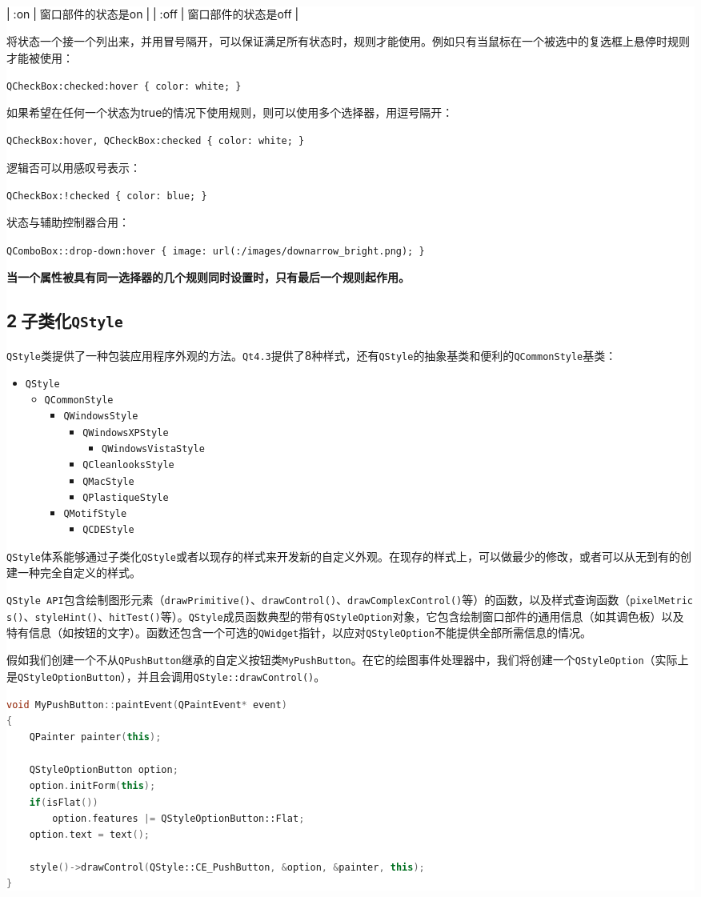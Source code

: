 | :on            | 窗口部件的状态是on         |
| :off           | 窗口部件的状态是off        |

将状态一个接一个列出来，并用冒号隔开，可以保证满足所有状态时，规则才能使用。例如只有当鼠标在一个被选中的复选框上悬停时规则才能被使用：

~~~qss
QCheckBox:checked:hover { color: white; }
~~~

如果希望在任何一个状态为true的情况下使用规则，则可以使用多个选择器，用逗号隔开：

~~~qss
QCheckBox:hover, QCheckBox:checked { color: white; }
~~~

逻辑否可以用感叹号表示：

~~~qss
QCheckBox:!checked { color: blue; }
~~~

状态与辅助控制器合用：

~~~qss
QComboBox::drop-down:hover { image: url(:/images/downarrow_bright.png); }
~~~

**当一个属性被具有同一选择器的几个规则同时设置时，只有最后一个规则起作用。**

## 2 子类化`QStyle`

​	`QStyle`类提供了一种包装应用程序外观的方法。`Qt4.3`提供了8种样式，还有`QStyle`的抽象基类和便利的`QCommonStyle`基类：

- `QStyle`
  - `QCommonStyle`
    - `QWindowsStyle`
      - `QWindowsXPStyle`
        - `QWindowsVistaStyle`
      - `QCleanlooksStyle`
      - `QMacStyle`
      - `QPlastiqueStyle`
    - `QMotifStyle`
      - `QCDEStyle`

​	`QStyle`体系能够通过子类化`QStyle`或者以现存的样式来开发新的自定义外观。在现存的样式上，可以做最少的修改，或者可以从无到有的创建一种完全自定义的样式。

​	`QStyle API`包含绘制图形元素（`drawPrimitive()`、`drawControl()`、`drawComplexControl()`等）的函数，以及样式查询函数（`pixelMetrics()`、`styleHint()`、`hitTest()`等）。`QStyle`成员函数典型的带有`QStyleOption`对象，它包含绘制窗口部件的通用信息（如其调色板）以及特有信息（如按钮的文字）。函数还包含一个可选的`QWidget`指针，以应对`QStyleOption`不能提供全部所需信息的情况。

​	假如我们创建一个不从`QPushButton`继承的自定义按钮类`MyPushButton`。在它的绘图事件处理器中，我们将创建一个`QStyleOption`（实际上是`QStyleOptionButton`），并且会调用`QStyle::drawControl()`。

~~~c++
void MyPushButton::paintEvent(QPaintEvent* event)
{
    QPainter painter(this);
    
    QStyleOptionButton option;
    option.initForm(this);
    if(isFlat())
        option.features |= QStyleOptionButton::Flat;
    option.text = text();
    
    style()->drawControl(QStyle::CE_PushButton, &option, &painter, this);
}
~~~
